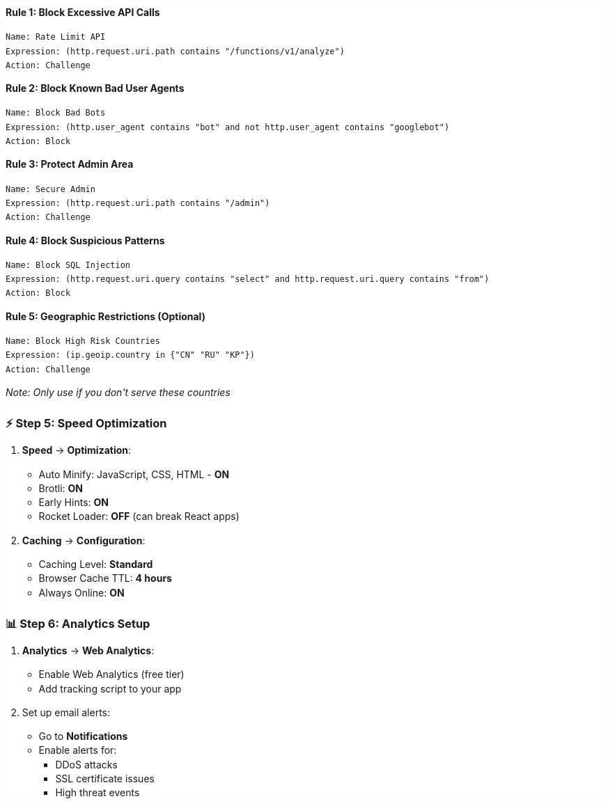 **Rule 1: Block Excessive API Calls**
```
Name: Rate Limit API
Expression: (http.request.uri.path contains "/functions/v1/analyze")
Action: Challenge
```

**Rule 2: Block Known Bad User Agents**
```
Name: Block Bad Bots
Expression: (http.user_agent contains "bot" and not http.user_agent contains "googlebot")
Action: Block
```

**Rule 3: Protect Admin Area**
```
Name: Secure Admin
Expression: (http.request.uri.path contains "/admin")
Action: Challenge
```

**Rule 4: Block Suspicious Patterns**
```
Name: Block SQL Injection
Expression: (http.request.uri.query contains "select" and http.request.uri.query contains "from")
Action: Block
```

**Rule 5: Geographic Restrictions (Optional)**
```
Name: Block High Risk Countries
Expression: (ip.geoip.country in {"CN" "RU" "KP"})
Action: Challenge
```
*Note: Only use if you don't serve these countries*

### ⚡ Step 5: Speed Optimization

1. **Speed** → **Optimization**:
   - Auto Minify: JavaScript, CSS, HTML - **ON**
   - Brotli: **ON**
   - Early Hints: **ON**
   - Rocket Loader: **OFF** (can break React apps)

2. **Caching** → **Configuration**:
   - Caching Level: **Standard**
   - Browser Cache TTL: **4 hours**
   - Always Online: **ON**

### 📊 Step 6: Analytics Setup

1. **Analytics** → **Web Analytics**:
   - Enable Web Analytics (free tier)
   - Add tracking script to your app

2. Set up email alerts:
   - Go to **Notifications**
   - Enable alerts for:
     - DDoS attacks
     - SSL certificate issues
     - High threat events
